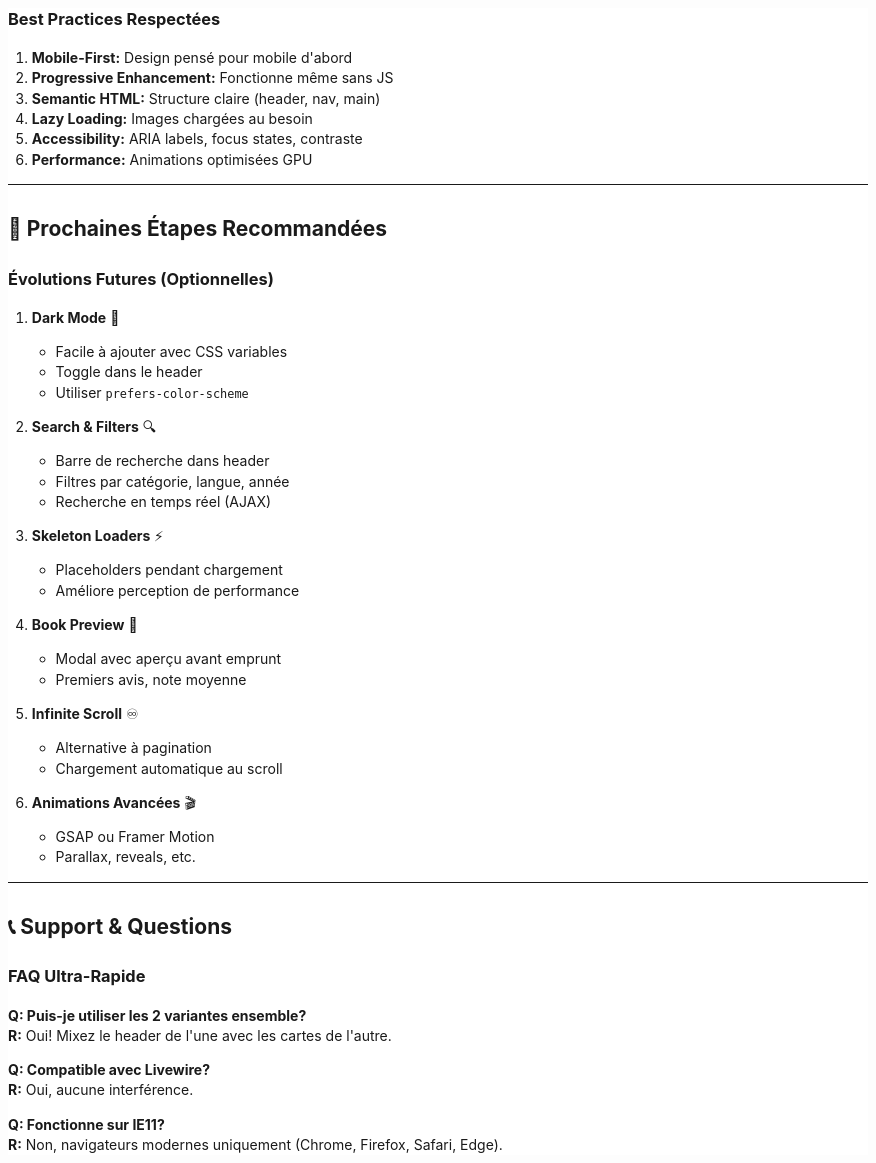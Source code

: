 ### Best Practices Respectées

1. **Mobile-First:** Design pensé pour mobile d'abord
2. **Progressive Enhancement:** Fonctionne même sans JS
3. **Semantic HTML:** Structure claire (header, nav, main)
4. **Lazy Loading:** Images chargées au besoin
5. **Accessibility:** ARIA labels, focus states, contraste
6. **Performance:** Animations optimisées GPU

---

## 🚀 Prochaines Étapes Recommandées

### Évolutions Futures (Optionnelles)

1. **Dark Mode** 🌙
   - Facile à ajouter avec CSS variables
   - Toggle dans le header
   - Utiliser `prefers-color-scheme`

2. **Search & Filters** 🔍
   - Barre de recherche dans header
   - Filtres par catégorie, langue, année
   - Recherche en temps réel (AJAX)

3. **Skeleton Loaders** ⚡
   - Placeholders pendant chargement
   - Améliore perception de performance

4. **Book Preview** 👀
   - Modal avec aperçu avant emprunt
   - Premiers avis, note moyenne

5. **Infinite Scroll** ♾️
   - Alternative à pagination
   - Chargement automatique au scroll

6. **Animations Avancées** 🎬
   - GSAP ou Framer Motion
   - Parallax, reveals, etc.

---

## 📞 Support & Questions

### FAQ Ultra-Rapide

**Q: Puis-je utiliser les 2 variantes ensemble?**  
**R:** Oui! Mixez le header de l'une avec les cartes de l'autre.

**Q: Compatible avec Livewire?**  
**R:** Oui, aucune interférence.

**Q: Fonctionne sur IE11?**  
**R:** Non, navigateurs modernes uniquement (Chrome, Firefox, Safari, Edge).
